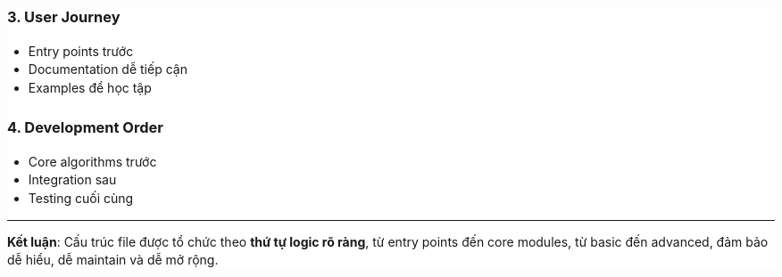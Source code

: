 ### **3. User Journey**
- Entry points trước
- Documentation dễ tiếp cận
- Examples để học tập

### **4. Development Order**
- Core algorithms trước
- Integration sau
- Testing cuối cùng

---

**Kết luận**: Cấu trúc file được tổ chức theo **thứ tự logic rõ ràng**, từ entry points đến core modules, từ basic đến advanced, đảm bảo dễ hiểu, dễ maintain và dễ mở rộng.
